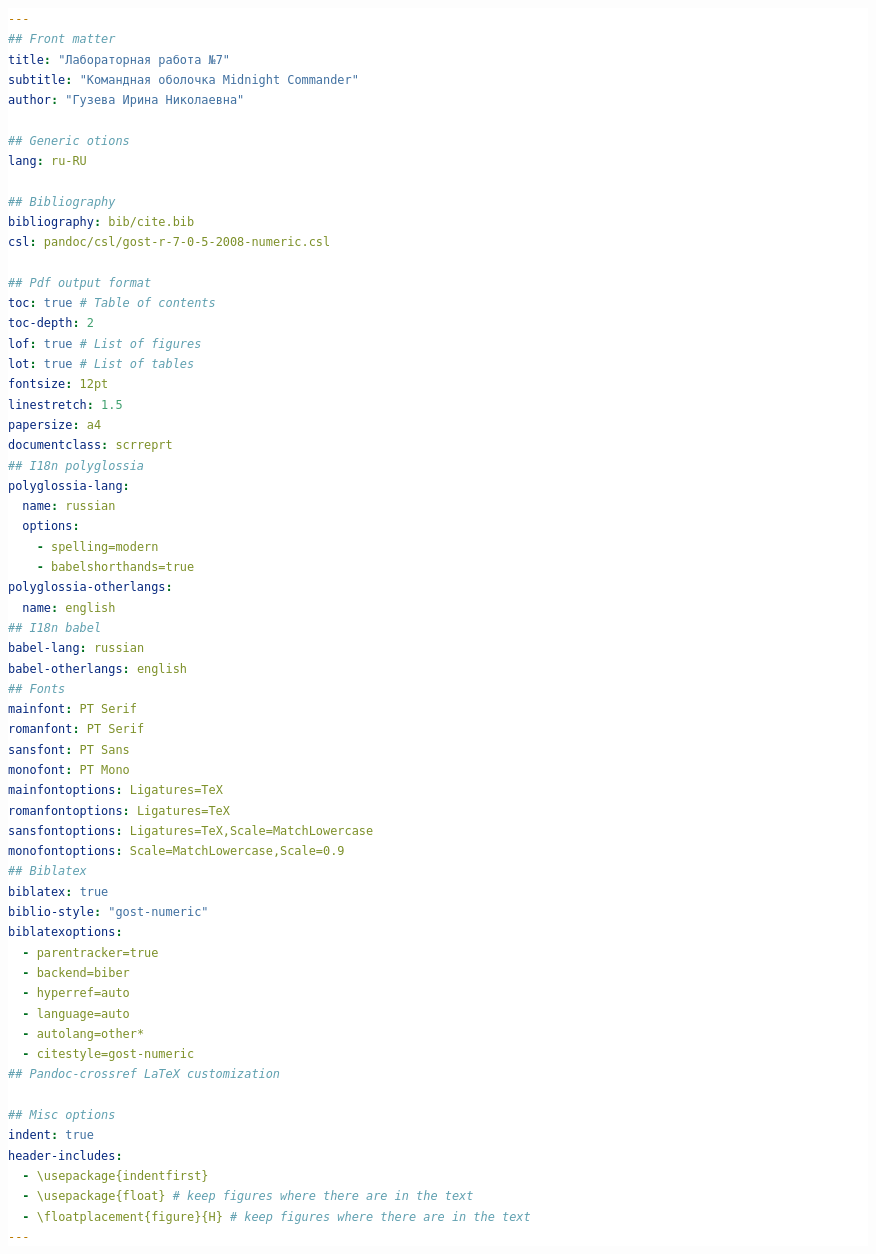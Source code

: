 ```yaml
---
## Front matter
title: "Лабораторная работа №7"
subtitle: "Командная оболочка Midnight Commander"
author: "Гузева Ирина Николаевна"

## Generic otions
lang: ru-RU

## Bibliography
bibliography: bib/cite.bib
csl: pandoc/csl/gost-r-7-0-5-2008-numeric.csl

## Pdf output format
toc: true # Table of contents
toc-depth: 2
lof: true # List of figures
lot: true # List of tables
fontsize: 12pt
linestretch: 1.5
papersize: a4
documentclass: scrreprt
## I18n polyglossia
polyglossia-lang:
  name: russian
  options:
	- spelling=modern
	- babelshorthands=true
polyglossia-otherlangs:
  name: english
## I18n babel
babel-lang: russian
babel-otherlangs: english
## Fonts
mainfont: PT Serif
romanfont: PT Serif
sansfont: PT Sans
monofont: PT Mono
mainfontoptions: Ligatures=TeX
romanfontoptions: Ligatures=TeX
sansfontoptions: Ligatures=TeX,Scale=MatchLowercase
monofontoptions: Scale=MatchLowercase,Scale=0.9
## Biblatex
biblatex: true
biblio-style: "gost-numeric"
biblatexoptions:
  - parentracker=true
  - backend=biber
  - hyperref=auto
  - language=auto
  - autolang=other*
  - citestyle=gost-numeric
## Pandoc-crossref LaTeX customization

## Misc options
indent: true
header-includes:
  - \usepackage{indentfirst}
  - \usepackage{float} # keep figures where there are in the text
  - \floatplacement{figure}{H} # keep figures where there are in the text
---
```
